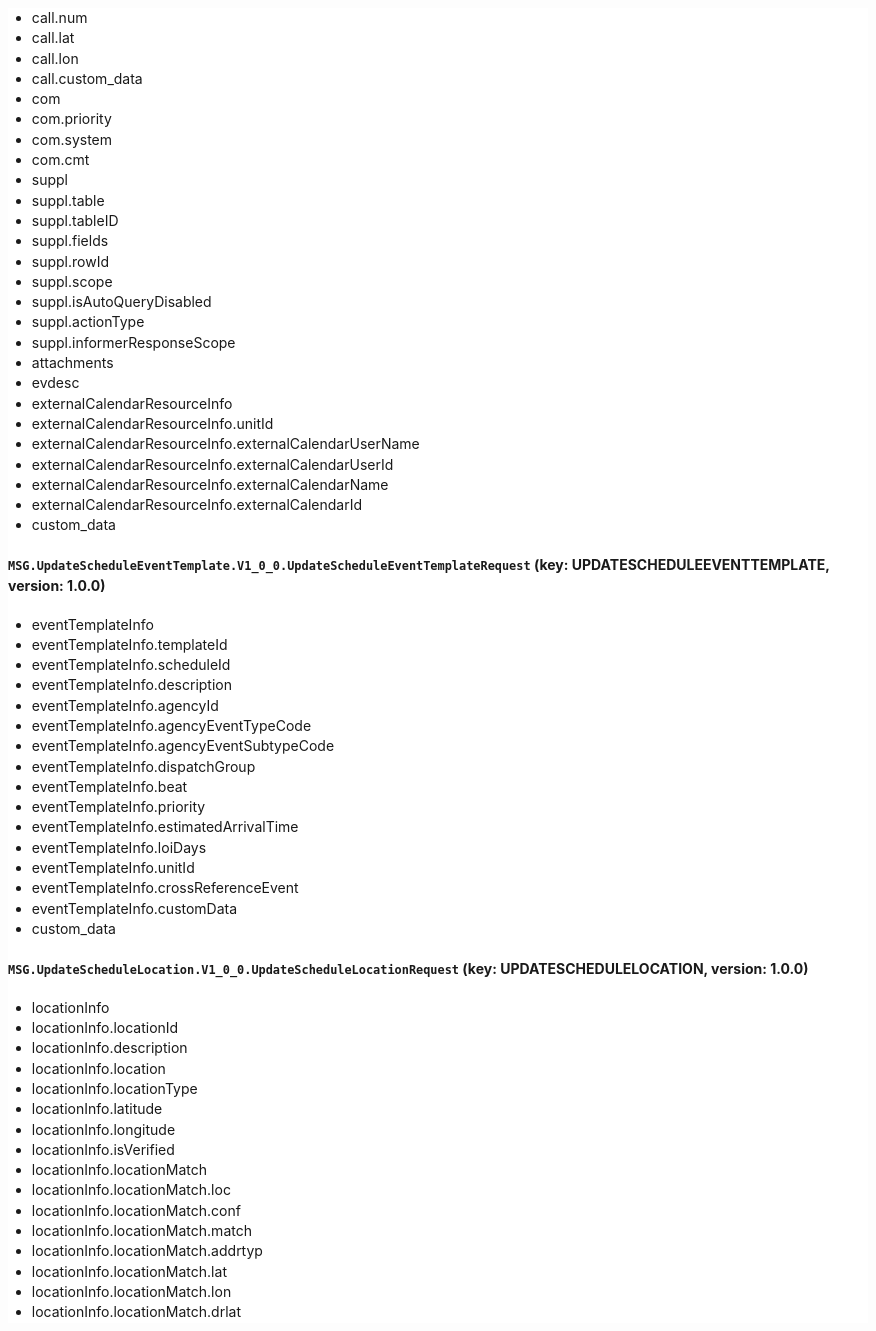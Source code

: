 - call.num
- call.lat
- call.lon
- call.custom_data
- com
- com.priority
- com.system
- com.cmt
- suppl
- suppl.table
- suppl.tableID
- suppl.fields
- suppl.rowId
- suppl.scope
- suppl.isAutoQueryDisabled
- suppl.actionType
- suppl.informerResponseScope
- attachments
- evdesc
- externalCalendarResourceInfo
- externalCalendarResourceInfo.unitId
- externalCalendarResourceInfo.externalCalendarUserName
- externalCalendarResourceInfo.externalCalendarUserId
- externalCalendarResourceInfo.externalCalendarName
- externalCalendarResourceInfo.externalCalendarId
- custom_data
#### `MSG.UpdateScheduleEventTemplate.V1_0_0.UpdateScheduleEventTemplateRequest` (key: UPDATESCHEDULEEVENTTEMPLATE, version: 1.0.0)
- eventTemplateInfo
- eventTemplateInfo.templateId
- eventTemplateInfo.scheduleId
- eventTemplateInfo.description
- eventTemplateInfo.agencyId
- eventTemplateInfo.agencyEventTypeCode
- eventTemplateInfo.agencyEventSubtypeCode
- eventTemplateInfo.dispatchGroup
- eventTemplateInfo.beat
- eventTemplateInfo.priority
- eventTemplateInfo.estimatedArrivalTime
- eventTemplateInfo.loiDays
- eventTemplateInfo.unitId
- eventTemplateInfo.crossReferenceEvent
- eventTemplateInfo.customData
- custom_data
#### `MSG.UpdateScheduleLocation.V1_0_0.UpdateScheduleLocationRequest` (key: UPDATESCHEDULELOCATION, version: 1.0.0)
- locationInfo
- locationInfo.locationId
- locationInfo.description
- locationInfo.location
- locationInfo.locationType
- locationInfo.latitude
- locationInfo.longitude
- locationInfo.isVerified
- locationInfo.locationMatch
- locationInfo.locationMatch.loc
- locationInfo.locationMatch.conf
- locationInfo.locationMatch.match
- locationInfo.locationMatch.addrtyp
- locationInfo.locationMatch.lat
- locationInfo.locationMatch.lon
- locationInfo.locationMatch.drlat